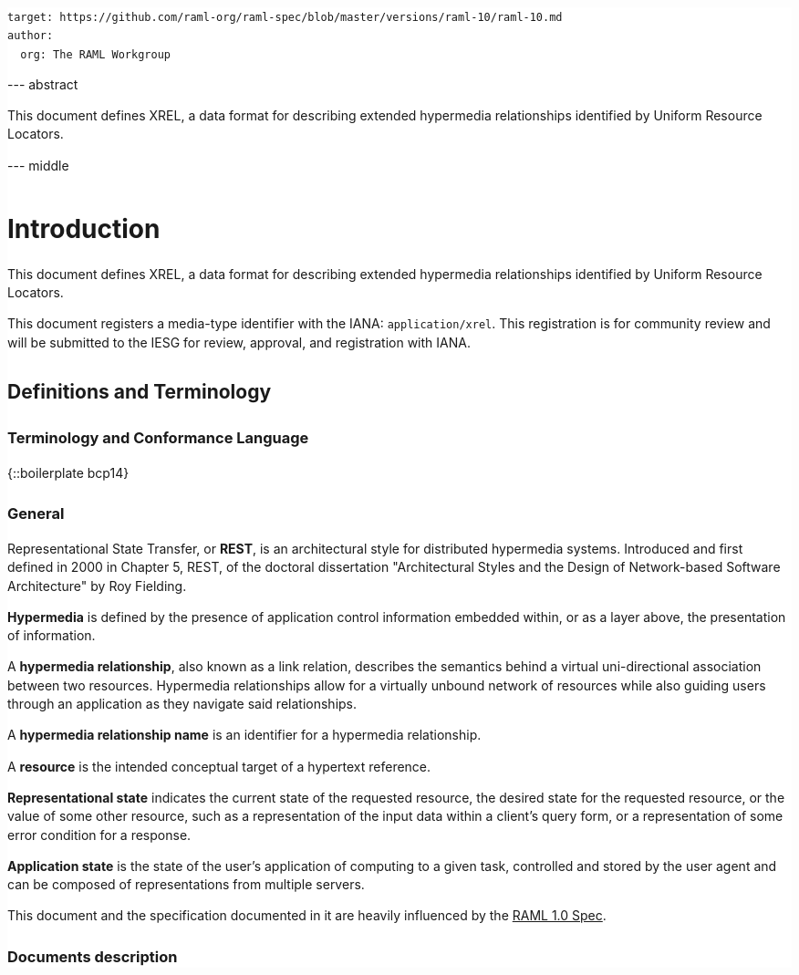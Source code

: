     target: https://github.com/raml-org/raml-spec/blob/master/versions/raml-10/raml-10.md
    author:
      org: The RAML Workgroup

--- abstract

This document defines XREL, a data format for describing extended hypermedia relationships identified by Uniform Resource Locators.

--- middle

# Introduction

This document defines XREL, a data format for describing extended hypermedia relationships identified by Uniform Resource Locators.

This document registers a media-type identifier with the IANA: `application/xrel`. This registration is for community review and will be submitted to the IESG for review, approval, and registration with IANA.

## Definitions and Terminology

### Terminology and Conformance Language

{::boilerplate bcp14}

### General

Representational State Transfer, or **REST**, is an architectural style for distributed hypermedia systems. Introduced and first defined in 2000 in Chapter 5, REST, of the doctoral dissertation "Architectural Styles and the Design of Network-based Software Architecture" by Roy Fielding.

**Hypermedia** is defined by the presence of application control information embedded within, or as a layer above, the presentation of information.

A **hypermedia relationship**, also known as a link relation, describes the semantics behind a virtual uni-directional association between two resources. Hypermedia relationships allow for a virtually unbound network of resources while also guiding users through an application as they navigate said relationships.

A **hypermedia relationship name** is an identifier for a hypermedia relationship.

A **resource** is the intended conceptual target of a hypertext reference.

**Representational state** indicates the current state of the requested resource, the desired state for the requested resource, or the value of some other resource, such as a representation of the input data within a client’s query form, or a representation of some error condition for a response.

**Application state** is the state of the user’s application of computing to a given task, controlled and stored by the user agent and can be composed of representations from multiple servers.

This document and the specification documented in it are heavily influenced by the [RAML 1.0 Spec](#RAML).

### Documents description
